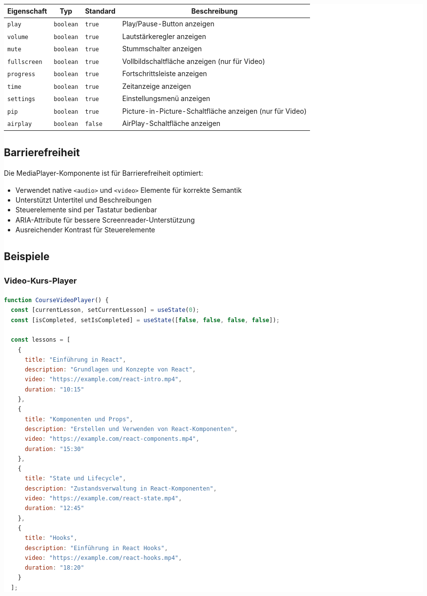 | Eigenschaft | Typ | Standard | Beschreibung |
|-------------|-----|----------|-------------|
| `play` | `boolean` | `true` | Play/Pause-Button anzeigen |
| `volume` | `boolean` | `true` | Lautstärkeregler anzeigen |
| `mute` | `boolean` | `true` | Stummschalter anzeigen |
| `fullscreen` | `boolean` | `true` | Vollbildschaltfläche anzeigen (nur für Video) |
| `progress` | `boolean` | `true` | Fortschrittsleiste anzeigen |
| `time` | `boolean` | `true` | Zeitanzeige anzeigen |
| `settings` | `boolean` | `true` | Einstellungsmenü anzeigen |
| `pip` | `boolean` | `true` | Picture-in-Picture-Schaltfläche anzeigen (nur für Video) |
| `airplay` | `boolean` | `false` | AirPlay-Schaltfläche anzeigen |

## Barrierefreiheit

Die MediaPlayer-Komponente ist für Barrierefreiheit optimiert:

- Verwendet native `<audio>` und `<video>` Elemente für korrekte Semantik
- Unterstützt Untertitel und Beschreibungen
- Steuerelemente sind per Tastatur bedienbar
- ARIA-Attribute für bessere Screenreader-Unterstützung
- Ausreichender Kontrast für Steuerelemente

## Beispiele

### Video-Kurs-Player

```jsx
function CourseVideoPlayer() {
  const [currentLesson, setCurrentLesson] = useState(0);
  const [isCompleted, setIsCompleted] = useState([false, false, false, false]);
  
  const lessons = [
    {
      title: "Einführung in React",
      description: "Grundlagen und Konzepte von React",
      video: "https://example.com/react-intro.mp4",
      duration: "10:15"
    },
    {
      title: "Komponenten und Props",
      description: "Erstellen und Verwenden von React-Komponenten",
      video: "https://example.com/react-components.mp4",
      duration: "15:30"
    },
    {
      title: "State und Lifecycle",
      description: "Zustandsverwaltung in React-Komponenten",
      video: "https://example.com/react-state.mp4",
      duration: "12:45"
    },
    {
      title: "Hooks",
      description: "Einführung in React Hooks",
      video: "https://example.com/react-hooks.mp4",
      duration: "18:20"
    }
  ];
```